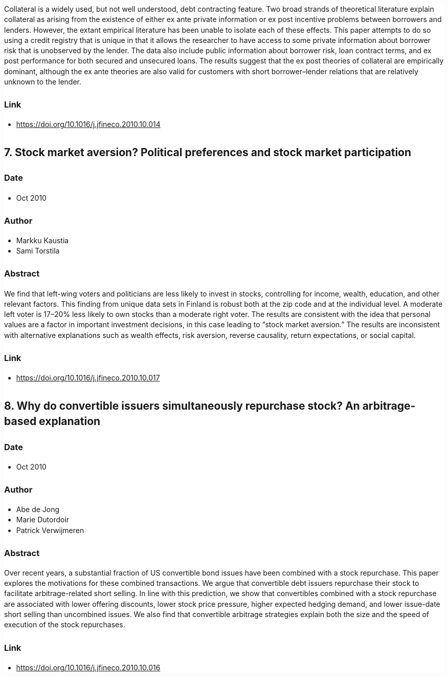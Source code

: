 Collateral is a widely used, but not well understood, debt contracting feature. Two broad strands of theoretical literature explain collateral as arising from the existence of either ex ante private information or ex post incentive problems between borrowers and lenders. However, the extant empirical literature has been unable to isolate each of these effects. This paper attempts to do so using a credit registry that is unique in that it allows the researcher to have access to some private information about borrower risk that is unobserved by the lender. The data also include public information about borrower risk, loan contract terms, and ex post performance for both secured and unsecured loans. The results suggest that the ex post theories of collateral are empirically dominant, although the ex ante theories are also valid for customers with short borrower–lender relations that are relatively unknown to the lender.
### Link
- https://doi.org/10.1016/j.jfineco.2010.10.014

## 7. Stock market aversion? Political preferences and stock market participation
### Date
- Oct 2010
### Author
- Markku Kaustia
- Sami Torstila
### Abstract
We find that left-wing voters and politicians are less likely to invest in stocks, controlling for income, wealth, education, and other relevant factors. This finding from unique data sets in Finland is robust both at the zip code and at the individual level. A moderate left voter is 17–20% less likely to own stocks than a moderate right voter. The results are consistent with the idea that personal values are a factor in important investment decisions, in this case leading to “stock market aversion.” The results are inconsistent with alternative explanations such as wealth effects, risk aversion, reverse causality, return expectations, or social capital.
### Link
- https://doi.org/10.1016/j.jfineco.2010.10.017

## 8. Why do convertible issuers simultaneously repurchase stock? An arbitrage-based explanation
### Date
- Oct 2010
### Author
- Abe de Jong
- Marie Dutordoir
- Patrick Verwijmeren
### Abstract
Over recent years, a substantial fraction of US convertible bond issues have been combined with a stock repurchase. This paper explores the motivations for these combined transactions. We argue that convertible debt issuers repurchase their stock to facilitate arbitrage-related short selling. In line with this prediction, we show that convertibles combined with a stock repurchase are associated with lower offering discounts, lower stock price pressure, higher expected hedging demand, and lower issue-date short selling than uncombined issues. We also find that convertible arbitrage strategies explain both the size and the speed of execution of the stock repurchases.
### Link
- https://doi.org/10.1016/j.jfineco.2010.10.016
